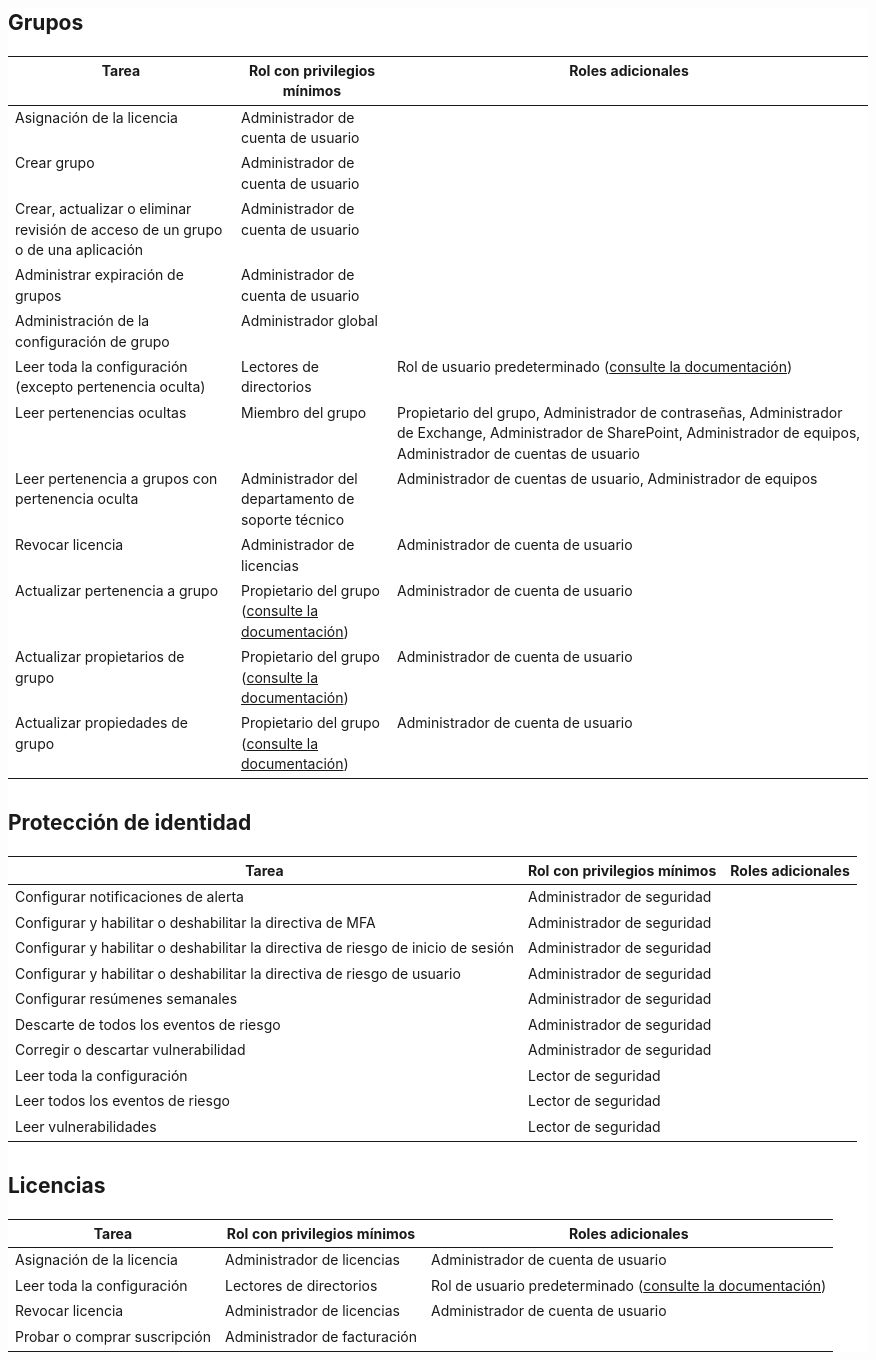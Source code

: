 ## <a name="groups"></a>Grupos

Tarea | Rol con privilegios mínimos | Roles adicionales
---- | --------------------- | ----------------
Asignación de la licencia | Administrador de cuenta de usuario | 
Crear grupo | Administrador de cuenta de usuario | 
Crear, actualizar o eliminar revisión de acceso de un grupo o de una aplicación | Administrador de cuenta de usuario | 
Administrar expiración de grupos | Administrador de cuenta de usuario | 
Administración de la configuración de grupo | Administrador global | 
Leer toda la configuración (excepto pertenencia oculta) | Lectores de directorios | Rol de usuario predeterminado ([consulte la documentación](https://docs.microsoft.com/azure/active-directory/fundamentals/users-default-permissions))
Leer pertenencias ocultas | Miembro del grupo | Propietario del grupo, Administrador de contraseñas, Administrador de Exchange, Administrador de SharePoint, Administrador de equipos, Administrador de cuentas de usuario
Leer pertenencia a grupos con pertenencia oculta | Administrador del departamento de soporte técnico | Administrador de cuentas de usuario, Administrador de equipos
Revocar licencia | Administrador de licencias | Administrador de cuenta de usuario
Actualizar pertenencia a grupo | Propietario del grupo ([consulte la documentación](https://docs.microsoft.com/azure/active-directory/fundamentals/users-default-permissions)) | Administrador de cuenta de usuario
Actualizar propietarios de grupo | Propietario del grupo ([consulte la documentación](https://docs.microsoft.com/azure/active-directory/fundamentals/users-default-permissions)) | Administrador de cuenta de usuario
Actualizar propiedades de grupo | Propietario del grupo ([consulte la documentación](https://docs.microsoft.com/azure/active-directory/fundamentals/users-default-permissions)) | Administrador de cuenta de usuario

## <a name="identity-protection"></a>Protección de identidad

Tarea | Rol con privilegios mínimos | Roles adicionales
---- | --------------------- | ----------------
Configurar notificaciones de alerta| Administrador de seguridad | 
Configurar y habilitar o deshabilitar la directiva de MFA| Administrador de seguridad | 
Configurar y habilitar o deshabilitar la directiva de riesgo de inicio de sesión| Administrador de seguridad | 
Configurar y habilitar o deshabilitar la directiva de riesgo de usuario | Administrador de seguridad | 
Configurar resúmenes semanales | Administrador de seguridad| 
Descarte de todos los eventos de riesgo | Administrador de seguridad | 
Corregir o descartar vulnerabilidad | Administrador de seguridad | 
Leer toda la configuración | Lector de seguridad | 
Leer todos los eventos de riesgo | Lector de seguridad | 
Leer vulnerabilidades | Lector de seguridad | 

## <a name="licenses"></a>Licencias

Tarea | Rol con privilegios mínimos | Roles adicionales
---- | --------------------- | ----------------
Asignación de la licencia | Administrador de licencias | Administrador de cuenta de usuario
Leer toda la configuración | Lectores de directorios | Rol de usuario predeterminado ([consulte la documentación](https://docs.microsoft.com/azure/active-directory/fundamentals/users-default-permissions))
Revocar licencia | Administrador de licencias | Administrador de cuenta de usuario
Probar o comprar suscripción | Administrador de facturación | 
